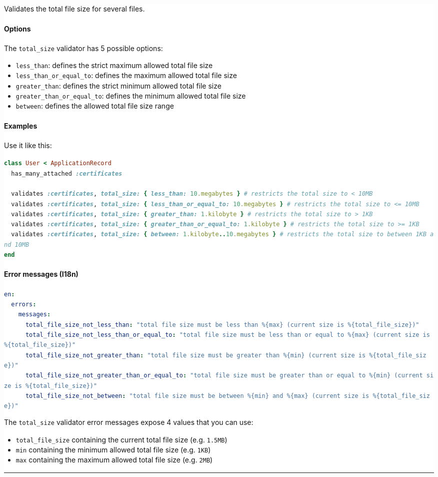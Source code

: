Validates the total file size for several files.

#### Options

The `total_size` validator has 5 possible options:
- `less_than`: defines the strict maximum allowed total file size
- `less_than_or_equal_to`: defines the maximum allowed total file size
- `greater_than`: defines the strict minimum allowed total file size
- `greater_than_or_equal_to`: defines the minimum allowed total file size
- `between`: defines the allowed total file size range

#### Examples

Use it like this:
```ruby
class User < ApplicationRecord
  has_many_attached :certificates

  validates :certificates, total_size: { less_than: 10.megabytes } # restricts the total size to < 10MB
  validates :certificates, total_size: { less_than_or_equal_to: 10.megabytes } # restricts the total size to <= 10MB
  validates :certificates, total_size: { greater_than: 1.kilobyte } # restricts the total size to > 1KB
  validates :certificates, total_size: { greater_than_or_equal_to: 1.kilobyte } # restricts the total size to >= 1KB
  validates :certificates, total_size: { between: 1.kilobyte..10.megabytes } # restricts the total size to between 1KB and 10MB
end
```

#### Error messages (I18n)

```yml
en:
  errors:
    messages:
      total_file_size_not_less_than: "total file size must be less than %{max} (current size is %{total_file_size})"
      total_file_size_not_less_than_or_equal_to: "total file size must be less than or equal to %{max} (current size is %{total_file_size})"
      total_file_size_not_greater_than: "total file size must be greater than %{min} (current size is %{total_file_size})"
      total_file_size_not_greater_than_or_equal_to: "total file size must be greater than or equal to %{min} (current size is %{total_file_size})"
      total_file_size_not_between: "total file size must be between %{min} and %{max} (current size is %{total_file_size})"
```

The `total_size` validator error messages expose 4 values that you can use:
- `total_file_size` containing the current total file size (e.g. `1.5MB`)
- `min` containing the minimum allowed total file size (e.g. `1KB`)
- `max` containing the maximum allowed total file size (e.g. `2MB`)

---